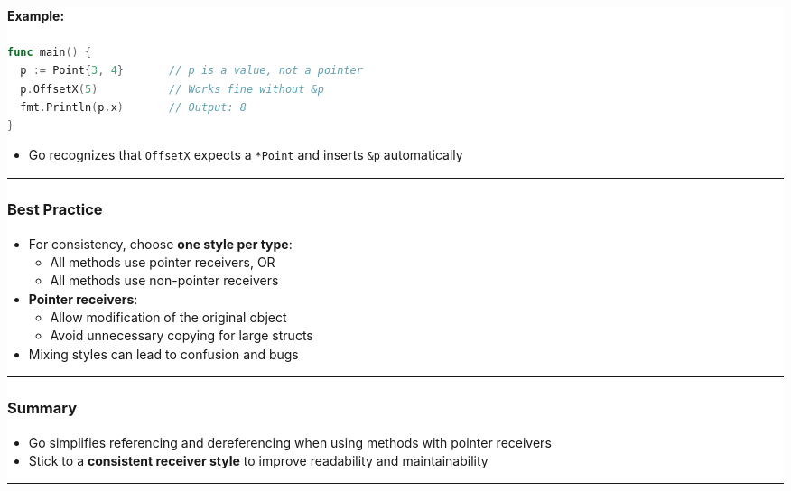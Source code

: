 #### Example:

```go
func main() {
  p := Point{3, 4}       // p is a value, not a pointer
  p.OffsetX(5)           // Works fine without &p
  fmt.Println(p.x)       // Output: 8
}
```

- Go recognizes that `OffsetX` expects a `*Point` and inserts `&p` automatically

---

### Best Practice

- For consistency, choose **one style per type**:
  - All methods use pointer receivers, OR
  - All methods use non-pointer receivers
- **Pointer receivers**:
  - Allow modification of the original object
  - Avoid unnecessary copying for large structs
- Mixing styles can lead to confusion and bugs

---

### Summary

- Go simplifies referencing and dereferencing when using methods with pointer receivers
- Stick to a **consistent receiver style** to improve readability and maintainability

---
